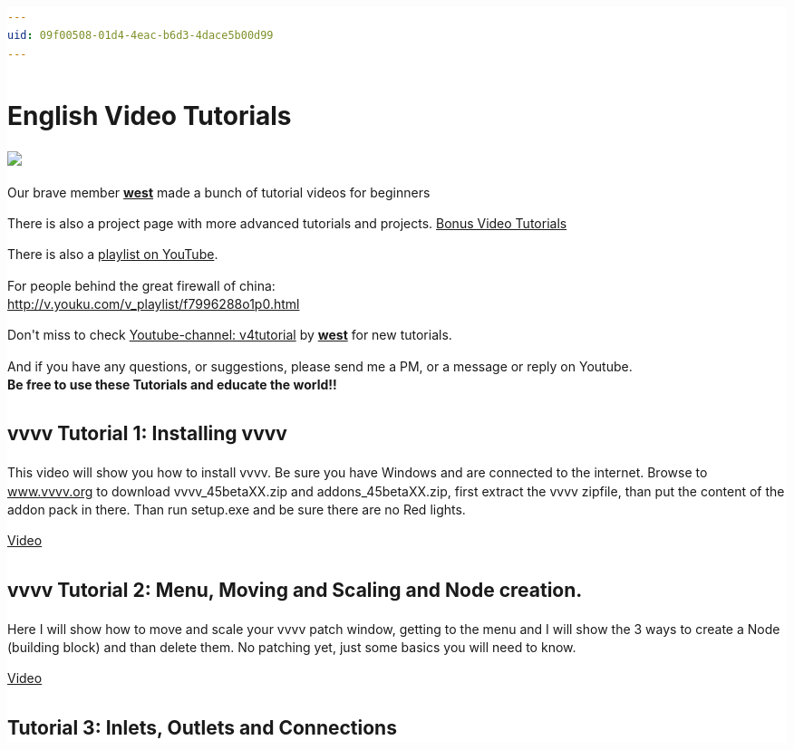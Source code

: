 ```yaml
---
uid: 09f00508-01d4-4eac-b6d3-4dace5b00d99
---
```


# English Video Tutorials

![](~/img/smartvvvv.jpg "")  

Our brave member **<span class="user"><a href="https://vvvv.org/users/west" class="extURL" target="_blank">west</a></span>** made a bunch of tutorial videos for beginners  

There is also a project page with more advanced tutorials and projects. [Bonus Video Tutorials](https://vvvv.org/documentation/bonus-video-tutorials)  

There is also a <a href="https://www.youtube.com/watch?v=BMX9dEG9SFA&list=PLBTgwgsWWcT-gfWArw2iI_rHvm9Uszfak" class="extURL" target="_blank">playlist on YouTube</a>.  

For people behind the great firewall of china:  
http://v.youku.com/v_playlist/f7996288o1p0.html  

Don't miss to check <a href="http://www.youtube.com/user/v4tutorial" class="extURL" target="_blank">Youtube-channel: v4tutorial</a> by  **<span class="user"><a href="https://vvvv.org/users/west" class="extURL" target="_blank">west</a></span>** for new tutorials.  

And if you have any questions, or suggestions, please send me a PM, or a message or reply on Youtube.   
**Be free to use these Tutorials and educate the world!!**  




## vvvv Tutorial 1: Installing vvvv  

This video will show you how to install vvvv. Be sure you have Windows and are connected to the internet. Browse to www.vvvv.org to download vvvv_45betaXX.zip and addons_45betaXX.zip, first extract the vvvv zipfile, than put the content of the addon pack in there. Than run setup.exe and be sure there are no Red lights.   

<a href="https://www.youtube.com/watch?v=BMX9dEG9SFA" class="extURL youtube" target="_blank">Video</a>  

## vvvv Tutorial 2: Menu, Moving and Scaling and Node creation.
  
Here I will show how to move and scale your vvvv patch window, getting to the menu and I will show the 3 ways to create a Node (building block) and than delete them. No patching yet, just some basics you will need to know.   

<a href="https://www.youtube.com/watch?v=470hYV_iq6E" class="extURL youtube" target="_blank">Video</a>  

## Tutorial 3: Inlets, Outlets and Connections   
